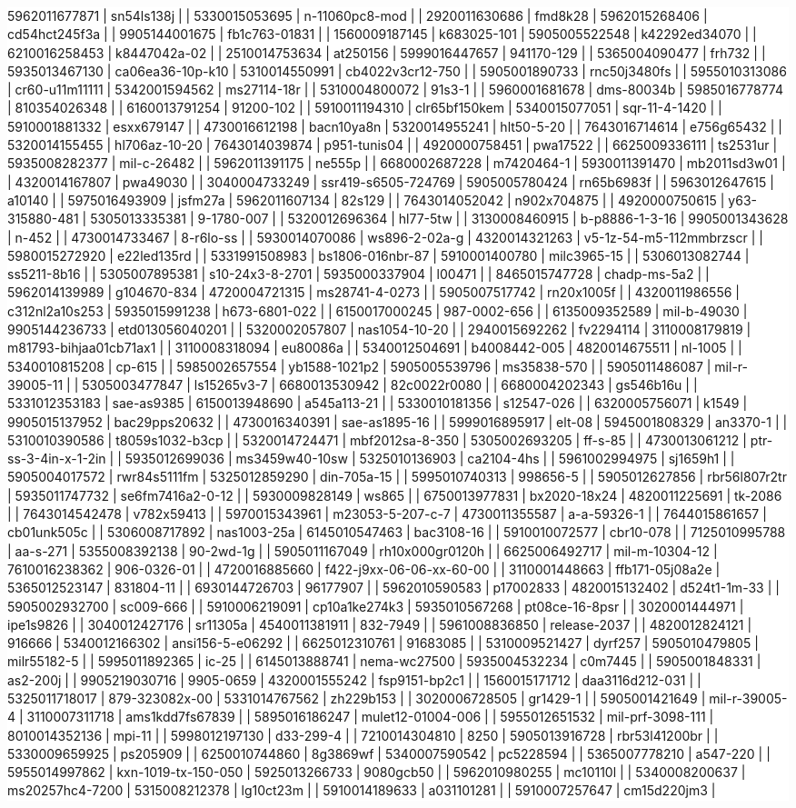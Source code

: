 5962011677871 | sn54ls138j |  | 5330015053695 | n-11060pc8-mod |  | 2920011630686 | fmd8k28 | 
5962015268406 | cd54hct245f3a |  | 9905144001675 | fb1c763-01831 |  | 1560009187145 | k683025-101 | 
5905005522548 | k42292ed34070 |  | 6210016258453 | k8447042a-02 |  | 2510014753634 | at250156 | 
5999016447657 | 941170-129 |  | 5365004090477 | frh732 |  | 5935013467130 | ca06ea36-10p-k10 | 
5310014550991 | cb4022v3cr12-750 |  | 5905001890733 | rnc50j3480fs |  | 5955010313086 | cr60-u11m11111 | 
5342001594562 | ms27114-18r |  | 5310004800072 | 91s3-1 |  | 5960001681678 | dms-80034b | 
5985016778774 | 810354026348 |  | 6160013791254 | 91200-102 |  | 5910011194310 | clr65bf150kem | 
5340015077051 | sqr-11-4-1420 |  | 5910001881332 | esxx679147 |  | 4730016612198 | bacn10ya8n | 
5320014955241 | hlt50-5-20 |  | 7643016714614 | e756g65432 |  | 5320014155455 | hl706az-10-20 | 
7643014039874 | p951-tunis04 |  | 4920000758451 | pwa17522 |  | 6625009336111 | ts2531ur | 
5935008282377 | mil-c-26482 |  | 5962011391175 | ne555p |  | 6680002687228 | m7420464-1 | 
5930011391470 | mb2011sd3w01 |  | 4320014167807 | pwa49030 |  | 3040004733249 | ssr419-s6505-724769 | 
5905005780424 | rn65b6983f |  | 5963012647615 | a10140 |  | 5975016493909 | jsfm27a | 
5962011607134 | 82s129 |  | 7643014052042 | n902x704875 |  | 4920000750615 | y63-315880-481 | 
5305013335381 | 9-1780-007 |  | 5320012696364 | hl77-5tw |  | 3130008460915 | b-p8886-1-3-16 | 
9905001343628 | n-452 |  | 4730014733467 | 8-r6lo-ss |  | 5930014070086 | ws896-2-02a-g | 
4320014321263 | v5-1z-54-m5-112mmbrzscr |  | 5980015272920 | e22led135rd |  | 5331991508983 | bs1806-016nbr-87 | 
5910001400780 | milc3965-15 |  | 5306013082744 | ss5211-8b16 |  | 5305007895381 | s10-24x3-8-2701 | 
5935000337904 | l00471 |  | 8465015747728 | chadp-ms-5a2 |  | 5962014139989 | g104670-834 | 
4720004721315 | ms28741-4-0273 |  | 5905007517742 | rn20x1005f |  | 4320011986556 | c312nl2a10s253 | 
5935015991238 | h673-6801-022 |  | 6150017000245 | 987-0002-656 |  | 6135009352589 | mil-b-49030 | 
9905144236733 | etd013056040201 |  | 5320002057807 | nas1054-10-20 |  | 2940015692262 | fv2294114 | 
3110008179819 | m81793-bihjaa01cb71ax1 |  | 3110008318094 | eu80086a |  | 5340012504691 | b4008442-005 | 
4820014675511 | nl-1005 |  | 5340010815208 | cp-615 |  | 5985002657554 | yb1588-1021p2 | 
5905005539796 | ms35838-570 |  | 5905011486087 | mil-r-39005-11 |  | 5305003477847 | ls15265v3-7 | 
6680013530942 | 82c0022r0080 |  | 6680004202343 | gs546b16u |  | 5331012353183 | sae-as9385 | 
6150013948690 | a545a113-21 |  | 5330010181356 | s12547-026 |  | 6320005756071 | k1549 | 
9905015137952 | bac29pps20632 |  | 4730016340391 | sae-as1895-16 |  | 5999016895917 | elt-08 | 
5945001808329 | an3370-1 |  | 5310010390586 | t8059s1032-b3cp |  | 5320014724471 | mbf2012sa-8-350 | 
5305002693205 | ff-s-85 |  | 4730013061212 | ptr-ss-3-4in-x-1-2in |  | 5935012699036 | ms3459w40-10sw | 
5325010136903 | ca2104-4hs |  | 5961002994975 | sj1659h1 |  | 5905004017572 | rwr84s5111fm | 
5325012859290 | din-705a-15 |  | 5995010740313 | 998656-5 |  | 5905012627856 | rbr56l807r2tr | 
5935011747732 | se6fm7416a2-0-12 |  | 5930009828149 | ws865 |  | 6750013977831 | bx2020-18x24 | 
4820011225691 | tk-2086 |  | 7643014542478 | v782x59413 |  | 5970015343961 | m23053-5-207-c-7 | 
4730011355587 | a-a-59326-1 |  | 7644015861657 | cb01unk505c |  | 5306008717892 | nas1003-25a | 
6145010547463 | bac3108-16 |  | 5910010072577 | cbr10-078 |  | 7125010995788 | aa-s-271 | 
5355008392138 | 90-2wd-1g |  | 5905011167049 | rh10x000gr0120h |  | 6625006492717 | mil-m-10304-12 | 
7610016238362 | 906-0326-01 |  | 4720016885660 | f422-j9xx-06-06-xx-60-00 |  | 3110001448663 | ffb171-05j08a2e | 
5365012523147 | 831804-11 |  | 6930144726703 | 96177907 |  | 5962010590583 | p17002833 | 
4820015132402 | d524t1-1m-33 |  | 5905002932700 | sc009-666 |  | 5910006219091 | cp10a1ke274k3 | 
5935010567268 | pt08ce-16-8psr |  | 3020001444971 | ipe1s9826 |  | 3040012427176 | sr11305a | 
4540011381911 | 832-7949 |  | 5961008836850 | release-2037 |  | 4820012824121 | 916666 | 
5340012166302 | ansi156-5-e06292 |  | 6625012310761 | 91683085 |  | 5310009521427 | dyrf257 | 
5905010479805 | milr55182-5 |  | 5995011892365 | ic-25 |  | 6145013888741 | nema-wc27500 | 
5935004532234 | c0m7445 |  | 5905001848331 | as2-200j |  | 9905219030716 | 9905-0659 | 
4320001555242 | fsp9151-bp2c1 |  | 1560015171712 | daa3116d212-031 |  | 5325011718017 | 879-323082x-00 | 
5331014767562 | zh229b153 |  | 3020006728505 | gr1429-1 |  | 5905001421649 | mil-r-39005-4 | 
3110007311718 | ams1kdd7fs67839 |  | 5895016186247 | mulet12-01004-006 |  | 5955012651532 | mil-prf-3098-111 | 
8010014352136 | mpi-11 |  | 5998012197130 | d33-299-4 |  | 7210014304810 | 8250 | 
5905013916728 | rbr53l41200br |  | 5330009659925 | ps205909 |  | 6250010744860 | 8g3869wf | 
5340007590542 | pc5228594 |  | 5365007778210 | a547-220 |  | 5955014997862 | kxn-1019-tx-150-050 | 
5925013266733 | 9080gcb50 |  | 5962010980255 | mc10110l |  | 5340008200637 | ms20257hc4-7200 | 
5315008212378 | lg10ct23m |  | 5910014189633 | a031101281 |  | 5910007257647 | cm15d220jm3 | 